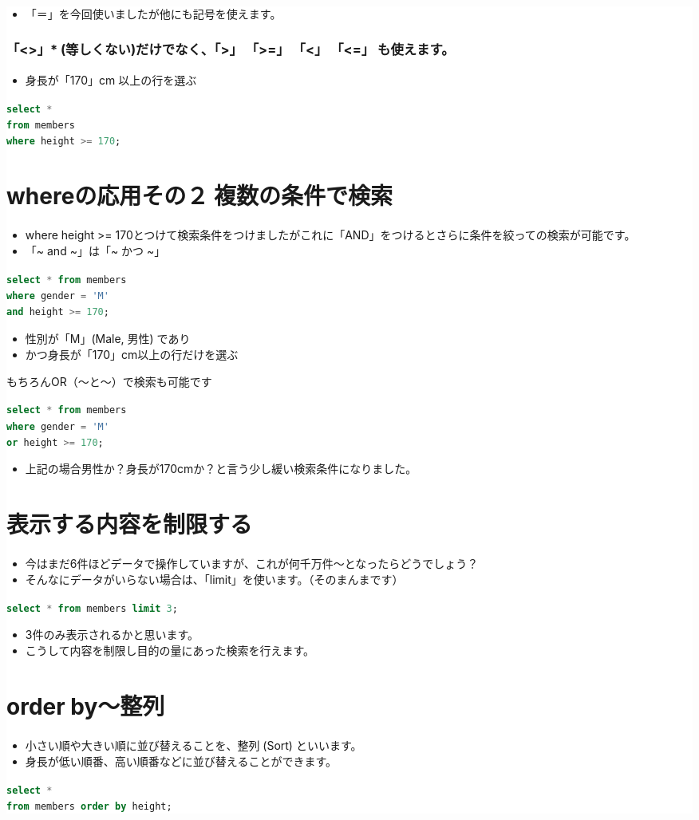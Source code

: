 - 「＝」を今回使いましたが他にも記号を使えます。
### 「<>」* (等しくない)だけでなく、「>」 「>=」 「<」 「<=」 も使えます。
  
- 身長が「170」cm 以上の行を選ぶ

``` sql
select *
from members
where height >= 170;
```

# whereの応用その２ 複数の条件で検索
- where height >= 170とつけて検索条件をつけましたがこれに「AND」をつけるとさらに条件を絞っての検索が可能です。
- 「~ and ~」は「~ かつ ~」

``` sql
select * from members
where gender = 'M'
and height >= 170;
``` 

- 性別が「M」(Male, 男性) であり
- かつ身長が「170」cm以上の行だけを選ぶ

もちろんOR（〜と〜）で検索も可能です

``` sql
select * from members
where gender = 'M'
or height >= 170;
``` 

- 上記の場合男性か？身長が170cmか？と言う少し緩い検索条件になりました。

# 表示する内容を制限する
- 今はまだ6件ほどデータで操作していますが、これが何千万件〜となったらどうでしょう？
- そんなにデータがいらない場合は、「limit」を使います。（そのまんまです）

``` sql
select * from members limit 3;
```

- 3件のみ表示されるかと思います。
- こうして内容を制限し目的の量にあった検索を行えます。

# order by〜整列
- 小さい順や大きい順に並び替えることを、整列 (Sort) といいます。
- 身長が低い順番、高い順番などに並び替えることができます。

``` sql
select *
from members order by height;
```
